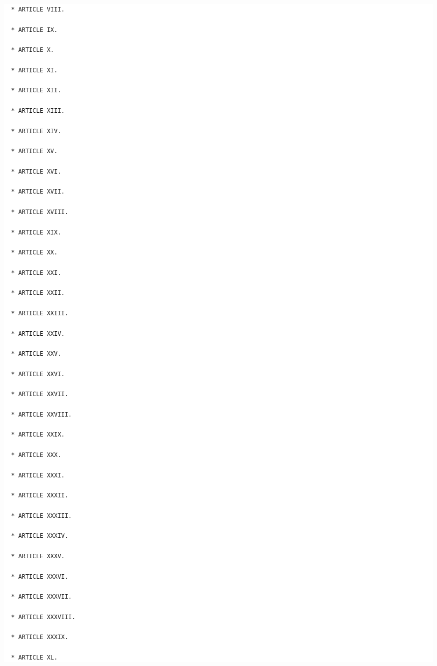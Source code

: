       * ARTICLE VIII.

      * ARTICLE IX.

      * ARTICLE X.

      * ARTICLE XI.

      * ARTICLE XII.

      * ARTICLE XIII.

      * ARTICLE XIV.

      * ARTICLE XV.

      * ARTICLE XVI.

      * ARTICLE XVII.

      * ARTICLE XVIII.

      * ARTICLE XIX.

      * ARTICLE XX.

      * ARTICLE XXI.

      * ARTICLE XXII.

      * ARTICLE XXIII.

      * ARTICLE XXIV.

      * ARTICLE XXV.

      * ARTICLE XXVI.

      * ARTICLE XXVII.

      * ARTICLE XXVIII.

      * ARTICLE XXIX.

      * ARTICLE XXX.

      * ARTICLE XXXI.

      * ARTICLE XXXII.

      * ARTICLE XXXIII.

      * ARTICLE XXXIV.

      * ARTICLE XXXV.

      * ARTICLE XXXVI.

      * ARTICLE XXXVII.

      * ARTICLE XXXVIII.

      * ARTICLE XXXIX.

      * ARTICLE XL.
